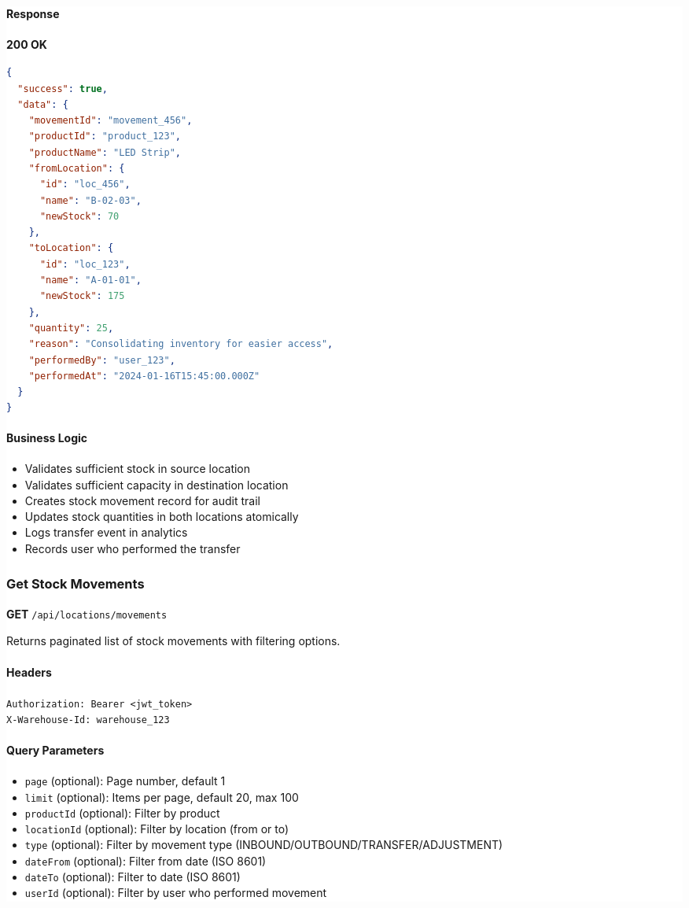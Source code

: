 #### Response

**200 OK**

```json
{
  "success": true,
  "data": {
    "movementId": "movement_456",
    "productId": "product_123",
    "productName": "LED Strip",
    "fromLocation": {
      "id": "loc_456",
      "name": "B-02-03",
      "newStock": 70
    },
    "toLocation": {
      "id": "loc_123",
      "name": "A-01-01",
      "newStock": 175
    },
    "quantity": 25,
    "reason": "Consolidating inventory for easier access",
    "performedBy": "user_123",
    "performedAt": "2024-01-16T15:45:00.000Z"
  }
}
```

#### Business Logic

- Validates sufficient stock in source location
- Validates sufficient capacity in destination location
- Creates stock movement record for audit trail
- Updates stock quantities in both locations atomically
- Logs transfer event in analytics
- Records user who performed the transfer

### Get Stock Movements

**GET** `/api/locations/movements`

Returns paginated list of stock movements with filtering options.

#### Headers

```
Authorization: Bearer <jwt_token>
X-Warehouse-Id: warehouse_123
```

#### Query Parameters

- `page` (optional): Page number, default 1
- `limit` (optional): Items per page, default 20, max 100
- `productId` (optional): Filter by product
- `locationId` (optional): Filter by location (from or to)
- `type` (optional): Filter by movement type (INBOUND/OUTBOUND/TRANSFER/ADJUSTMENT)
- `dateFrom` (optional): Filter from date (ISO 8601)
- `dateTo` (optional): Filter to date (ISO 8601)
- `userId` (optional): Filter by user who performed movement
